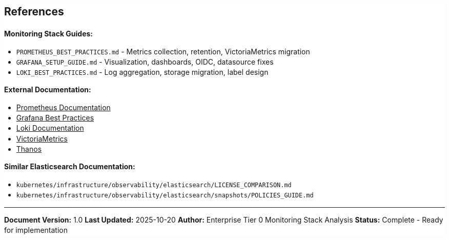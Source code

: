 
## References

**Monitoring Stack Guides:**
- `PROMETHEUS_BEST_PRACTICES.md` - Metrics collection, retention, VictoriaMetrics migration
- `GRAFANA_SETUP_GUIDE.md` - Visualization, dashboards, OIDC, datasource fixes
- `LOKI_BEST_PRACTICES.md` - Log aggregation, storage migration, label design

**External Documentation:**
- [Prometheus Documentation](https://prometheus.io/docs/)
- [Grafana Best Practices](https://grafana.com/docs/grafana/latest/best-practices/)
- [Loki Documentation](https://grafana.com/docs/loki/latest/)
- [VictoriaMetrics](https://docs.victoriametrics.com/)
- [Thanos](https://thanos.io/)

**Similar Elasticsearch Documentation:**
- `kubernetes/infrastructure/observability/elasticsearch/LICENSE_COMPARISON.md`
- `kubernetes/infrastructure/observability/elasticsearch/snapshots/POLICIES_GUIDE.md`

---

**Document Version:** 1.0
**Last Updated:** 2025-10-20
**Author:** Enterprise Tier 0 Monitoring Stack Analysis
**Status:** Complete - Ready for implementation
